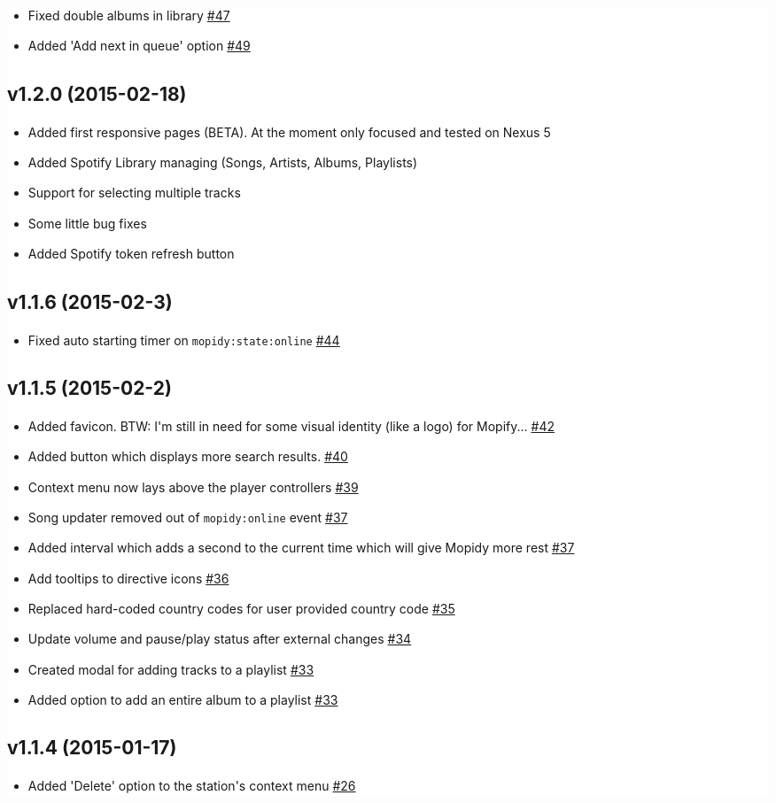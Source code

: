 - Fixed double albums in library [#47](https://github.com/dirkgroenen/mopidy-mopify/issues/47)

- Added 'Add next in queue' option [#49](https://github.com/dirkgroenen/mopidy-mopify/issues/49)

v1.2.0 (2015-02-18)
------------------

- Added first responsive pages (BETA). At the moment only focused and tested on Nexus 5

- Added Spotify Library managing (Songs, Artists, Albums, Playlists)

- Support for selecting multiple tracks

- Some little bug fixes

- Added Spotify token refresh button

v1.1.6 (2015-02-3)
------------------

- Fixed auto starting timer on `mopidy:state:online` [#44](https://github.com/dirkgroenen/mopidy-mopify/issues/44)

v1.1.5 (2015-02-2)
------------------

- Added favicon. BTW: I'm still in need for some visual identity (like a logo) for Mopify... [#42](https://github.com/dirkgroenen/mopidy-mopify/issues/42)

- Added button which displays more search results. [#40](https://github.com/dirkgroenen/mopidy-mopify/issues/40)

- Context menu now lays above the player controllers [#39](https://github.com/dirkgroenen/mopidy-mopify/issues/39)

- Song updater removed out of `mopidy:online` event [#37](https://github.com/dirkgroenen/mopidy-mopify/issues/37)

- Added interval which adds a second to the current time which will give Mopidy more rest [#37](https://github.com/dirkgroenen/mopidy-mopify/issues/37)

- Add tooltips to directive icons [#36](https://github.com/dirkgroenen/mopidy-mopify/issues/36)

- Replaced hard-coded country codes for user provided country code [#35](https://github.com/dirkgroenen/mopidy-mopify/issues/35)

- Update volume and pause/play status after external changes [#34](https://github.com/dirkgroenen/mopidy-mopify/issues/34)

- Created modal for adding tracks to a playlist [#33](https://github.com/dirkgroenen/mopidy-mopify/issues/33)

- Added option to add an entire album to a playlist [#33](https://github.com/dirkgroenen/mopidy-mopify/issues/33)

v1.1.4 (2015-01-17)
------------------
- Added 'Delete' option to the station's context menu [#26](https://github.com/dirkgroenen/mopidy-mopify/issues/26)
